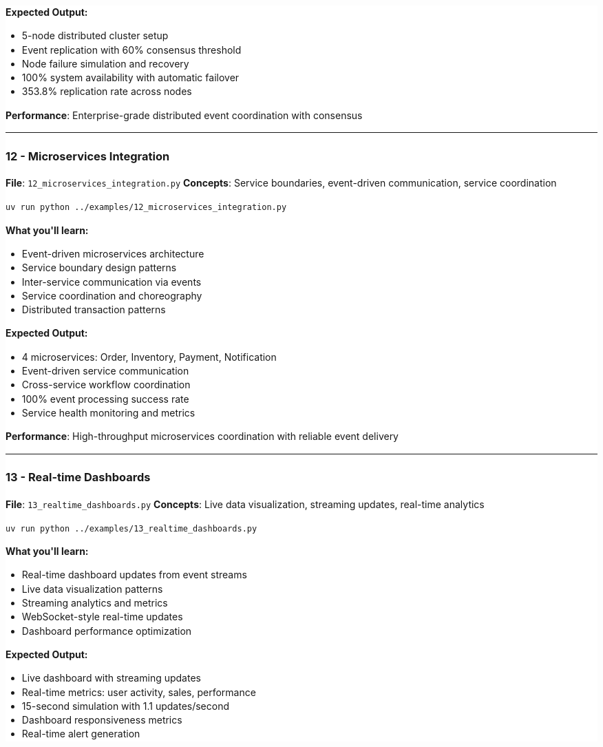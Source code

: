 **Expected Output:**
- 5-node distributed cluster setup
- Event replication with 60% consensus threshold
- Node failure simulation and recovery
- 100% system availability with automatic failover
- 353.8% replication rate across nodes

**Performance**: Enterprise-grade distributed event coordination with consensus

---

### 12 - Microservices Integration
**File**: `12_microservices_integration.py`
**Concepts**: Service boundaries, event-driven communication, service coordination

```bash
uv run python ../examples/12_microservices_integration.py
```

**What you'll learn:**
- Event-driven microservices architecture
- Service boundary design patterns
- Inter-service communication via events
- Service coordination and choreography
- Distributed transaction patterns

**Expected Output:**
- 4 microservices: Order, Inventory, Payment, Notification
- Event-driven service communication
- Cross-service workflow coordination
- 100% event processing success rate
- Service health monitoring and metrics

**Performance**: High-throughput microservices coordination with reliable event delivery

---

### 13 - Real-time Dashboards
**File**: `13_realtime_dashboards.py`
**Concepts**: Live data visualization, streaming updates, real-time analytics

```bash
uv run python ../examples/13_realtime_dashboards.py
```

**What you'll learn:**
- Real-time dashboard updates from event streams
- Live data visualization patterns
- Streaming analytics and metrics
- WebSocket-style real-time updates
- Dashboard performance optimization

**Expected Output:**
- Live dashboard with streaming updates
- Real-time metrics: user activity, sales, performance
- 15-second simulation with 1.1 updates/second
- Dashboard responsiveness metrics
- Real-time alert generation
